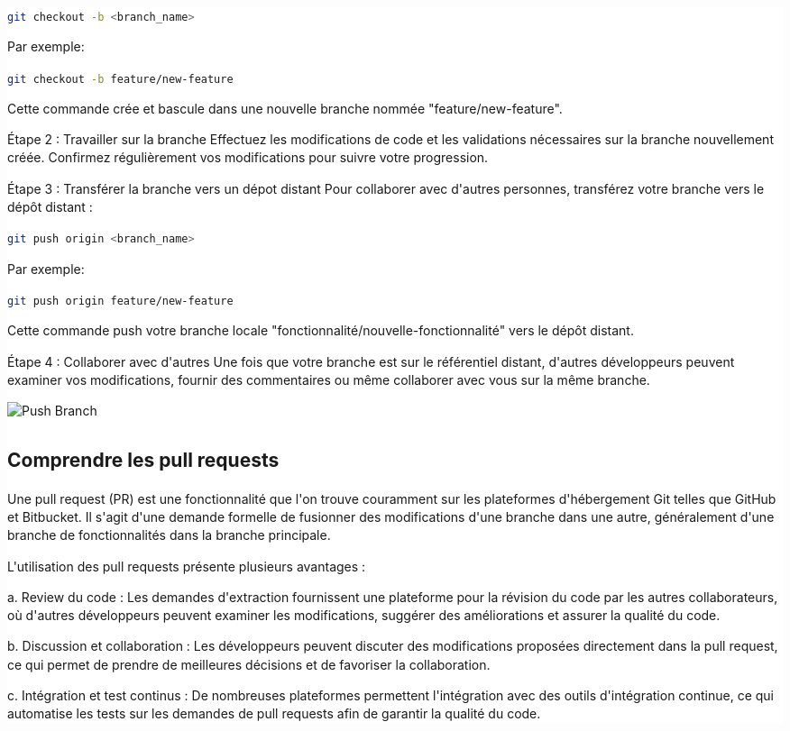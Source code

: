```bash
git checkout -b <branch_name>

```
Par exemple:

```bash
git checkout -b feature/new-feature

```
Cette commande crée et bascule dans une nouvelle branche nommée "feature/new-feature".

Étape 2 : Travailler sur la branche
Effectuez les modifications de code et les validations nécessaires sur la branche nouvellement créée. Confirmez régulièrement vos modifications pour suivre votre progression.

Étape 3 : Transférer la branche vers un dépot distant
Pour collaborer avec d'autres personnes, transférez votre branche vers le dépôt distant :

```bash
git push origin <branch_name>

```
Par exemple:

```bash
git push origin feature/new-feature

```
Cette commande push votre branche locale "fonctionnalité/nouvelle-fonctionnalité" vers le dépôt distant.

Étape 4 : Collaborer avec d'autres
Une fois que votre branche est sur le référentiel distant, d'autres développeurs peuvent examiner vos modifications, fournir des commentaires ou même collaborer avec vous sur la même branche.

![Push Branch](/./images/Part-04/push-branch.jpeg)

## Comprendre les pull requests
Une pull request (PR) est une fonctionnalité que l'on trouve couramment sur les plateformes d'hébergement Git telles que GitHub et Bitbucket. Il s'agit d'une demande formelle de fusionner des modifications d'une branche dans une autre, généralement d'une branche de fonctionnalités dans la branche principale.

L'utilisation des pull requests présente plusieurs avantages :

a. Review du code : Les demandes d'extraction fournissent une plateforme pour la révision du code par les autres collaborateurs, où d'autres développeurs peuvent examiner les modifications, suggérer des améliorations et assurer la qualité du code.

b. Discussion et collaboration : Les développeurs peuvent discuter des modifications proposées directement dans la pull request, ce qui permet de prendre de meilleures décisions et de favoriser la collaboration.

c. Intégration et test continus : De nombreuses plateformes permettent l'intégration avec des outils d'intégration continue, ce qui automatise les tests sur les demandes de pull requests afin de garantir la qualité du code.
